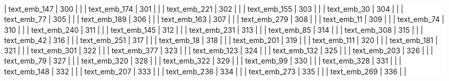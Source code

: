 | text_emb_147 | 300 |  |
| text_emb_174 | 301 |  |
| text_emb_221 | 302 |  |
| text_emb_155 | 303 |  |
| text_emb_30 | 304 |  |
| text_emb_77 | 305 |  |
| text_emb_189 | 306 |  |
| text_emb_163 | 307 |  |
| text_emb_279 | 308 |  |
| text_emb_11 | 309 |  |
| text_emb_74 | 310 |  |
| text_emb_240 | 311 |  |
| text_emb_145 | 312 |  |
| text_emb_231 | 313 |  |
| text_emb_85 | 314 |  |
| text_emb_308 | 315 |  |
| text_emb_42 | 316 |  |
| text_emb_251 | 317 |  |
| text_emb_18 | 318 |  |
| text_emb_201 | 319 |  |
| text_emb_111 | 320 |  |
| text_emb_181 | 321 |  |
| text_emb_301 | 322 |  |
| text_emb_377 | 323 |  |
| text_emb_123 | 324 |  |
| text_emb_132 | 325 |  |
| text_emb_203 | 326 |  |
| text_emb_79 | 327 |  |
| text_emb_320 | 328 |  |
| text_emb_322 | 329 |  |
| text_emb_99 | 330 |  |
| text_emb_328 | 331 |  |
| text_emb_148 | 332 |  |
| text_emb_207 | 333 |  |
| text_emb_236 | 334 |  |
| text_emb_273 | 335 |  |
| text_emb_269 | 336 |  |